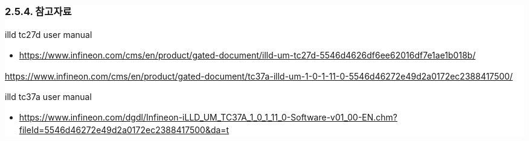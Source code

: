 
### 2.5.4. 참고자료

illd tc27d user manual
- https://www.infineon.com/cms/en/product/gated-document/illd-um-tc27d-5546d4626df6ee62016df7e1ae1b018b/

https://www.infineon.com/cms/en/product/gated-document/tc37a-illd-um-1-0-1-11-0-5546d46272e49d2a0172ec2388417500/

illd tc37a user manual

- https://www.infineon.com/dgdl/Infineon-iLLD_UM_TC37A_1_0_1_11_0-Software-v01_00-EN.chm?fileId=5546d46272e49d2a0172ec2388417500&da=t

